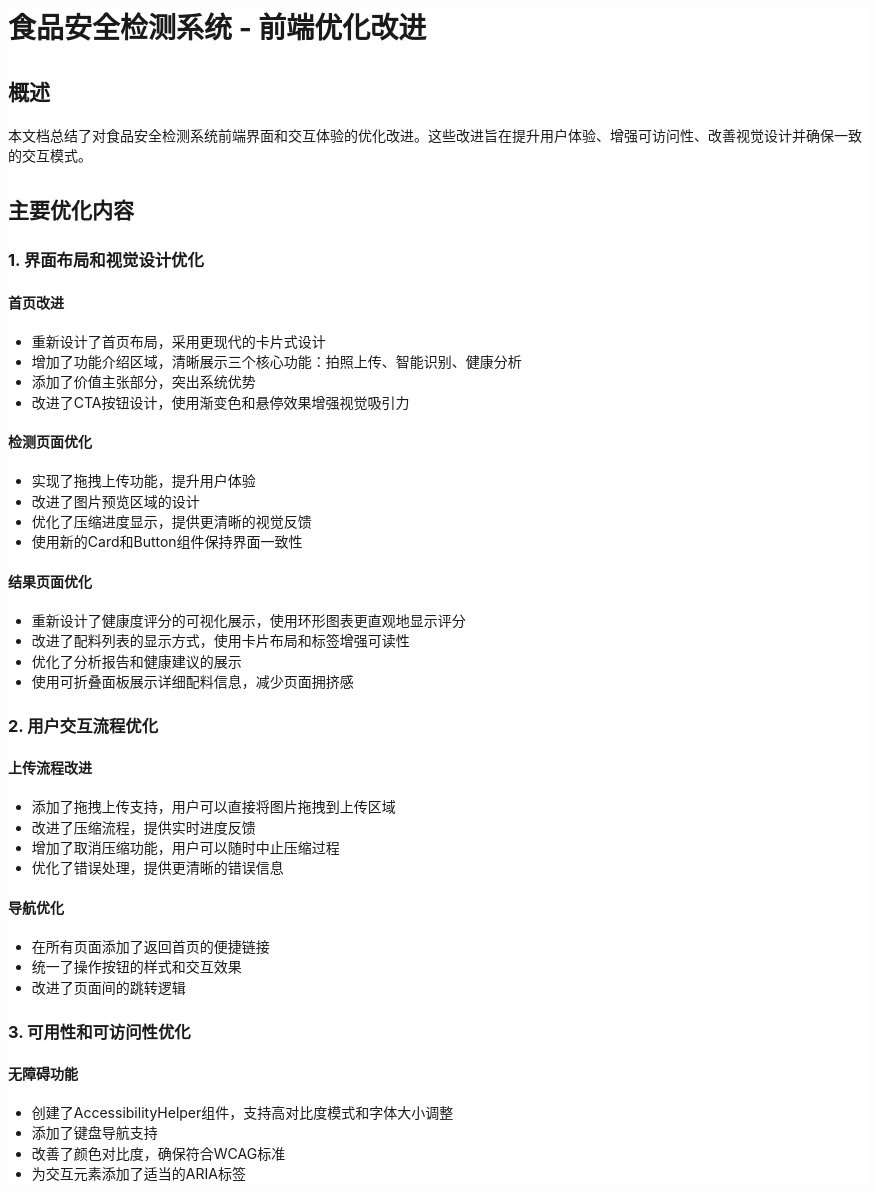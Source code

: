 # 食品安全检测系统 - 前端优化改进

## 概述

本文档总结了对食品安全检测系统前端界面和交互体验的优化改进。这些改进旨在提升用户体验、增强可访问性、改善视觉设计并确保一致的交互模式。

## 主要优化内容

### 1. 界面布局和视觉设计优化

#### 首页改进
- 重新设计了首页布局，采用更现代的卡片式设计
- 增加了功能介绍区域，清晰展示三个核心功能：拍照上传、智能识别、健康分析
- 添加了价值主张部分，突出系统优势
- 改进了CTA按钮设计，使用渐变色和悬停效果增强视觉吸引力

#### 检测页面优化
- 实现了拖拽上传功能，提升用户体验
- 改进了图片预览区域的设计
- 优化了压缩进度显示，提供更清晰的视觉反馈
- 使用新的Card和Button组件保持界面一致性

#### 结果页面优化
- 重新设计了健康度评分的可视化展示，使用环形图表更直观地显示评分
- 改进了配料列表的显示方式，使用卡片布局和标签增强可读性
- 优化了分析报告和健康建议的展示
- 使用可折叠面板展示详细配料信息，减少页面拥挤感

### 2. 用户交互流程优化

#### 上传流程改进
- 添加了拖拽上传支持，用户可以直接将图片拖拽到上传区域
- 改进了压缩流程，提供实时进度反馈
- 增加了取消压缩功能，用户可以随时中止压缩过程
- 优化了错误处理，提供更清晰的错误信息

#### 导航优化
- 在所有页面添加了返回首页的便捷链接
- 统一了操作按钮的样式和交互效果
- 改进了页面间的跳转逻辑

### 3. 可用性和可访问性优化

#### 无障碍功能
- 创建了AccessibilityHelper组件，支持高对比度模式和字体大小调整
- 添加了键盘导航支持
- 改善了颜色对比度，确保符合WCAG标准
- 为交互元素添加了适当的ARIA标签
